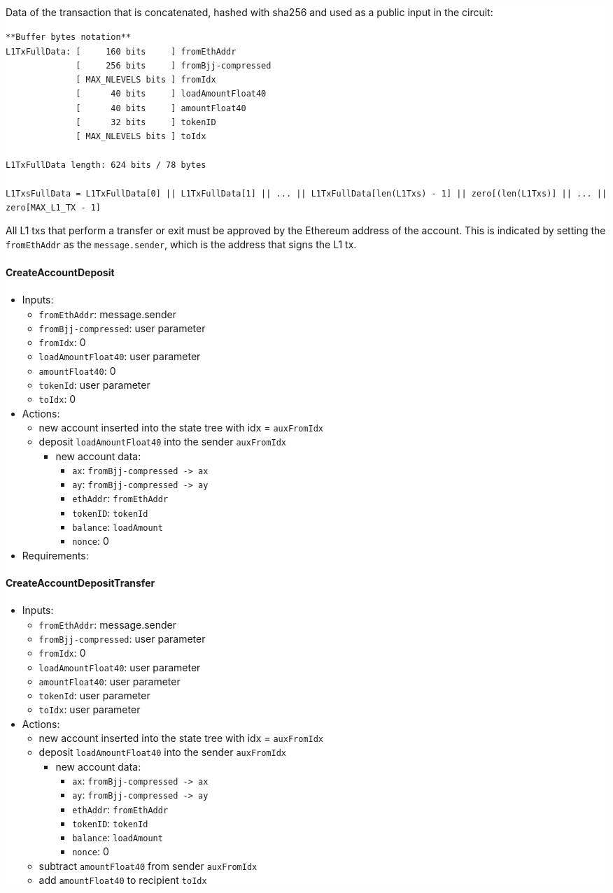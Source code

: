 Data of the transaction that is concatenated, hashed with sha256 and used as a public input in the circuit:
```
**Buffer bytes notation**
L1TxFullData: [     160 bits     ] fromEthAddr
              [     256 bits     ] fromBjj-compressed
              [ MAX_NLEVELS bits ] fromIdx
              [      40 bits     ] loadAmountFloat40
              [      40 bits     ] amountFloat40
              [      32 bits     ] tokenID
              [ MAX_NLEVELS bits ] toIdx

L1TxFullData length: 624 bits / 78 bytes

L1TxsFullData = L1TxFullData[0] || L1TxFullData[1] || ... || L1TxFullData[len(L1Txs) - 1] || zero[(len(L1Txs)] || ... || zero[MAX_L1_TX - 1]
```

All L1 txs that perform a transfer or exit must be approved by the Ethereum address of the account.  This is indicated by setting the `fromEthAddr` as the `message.sender`, which is the address that signs the L1 tx.

#### CreateAccountDeposit
- Inputs:
  - `fromEthAddr`: message.sender
  - `fromBjj-compressed`: user parameter
  - `fromIdx`: 0
  - `loadAmountFloat40`: user parameter
  - `amountFloat40`: 0
  - `tokenId`: user parameter
  - `toIdx`: 0
- Actions:
  - new account inserted into the state tree with idx = `auxFromIdx`
  - deposit `loadAmountFloat40` into the sender `auxFromIdx`
    - new account data:
        - `ax`: `fromBjj-compressed -> ax`
        - `ay`: `fromBjj-compressed -> ay`
        - `ethAddr`: `fromEthAddr`
        - `tokenID`: `tokenId`
        - `balance`: `loadAmount`
        - `nonce`: 0
- Requirements:

#### CreateAccountDepositTransfer
- Inputs:
  - `fromEthAddr`: message.sender
  - `fromBjj-compressed`: user parameter
  - `fromIdx`: 0
  - `loadAmountFloat40`: user parameter
  - `amountFloat40`: user parameter
  - `tokenId`: user parameter
  - `toIdx`: user parameter
- Actions:
  - new account inserted into the state tree with idx = `auxFromIdx`
  - deposit `loadAmountFloat40` into the sender `auxFromIdx`
    - new account data:
        - `ax`: `fromBjj-compressed -> ax`
        - `ay`: `fromBjj-compressed -> ay`
        - `ethAddr`: `fromEthAddr`
        - `tokenID`: `tokenId`
        - `balance`: `loadAmount`
        - `nonce`: 0
  - subtract `amountFloat40` from sender `auxFromIdx`
  - add `amountFloat40` to recipient `toIdx`